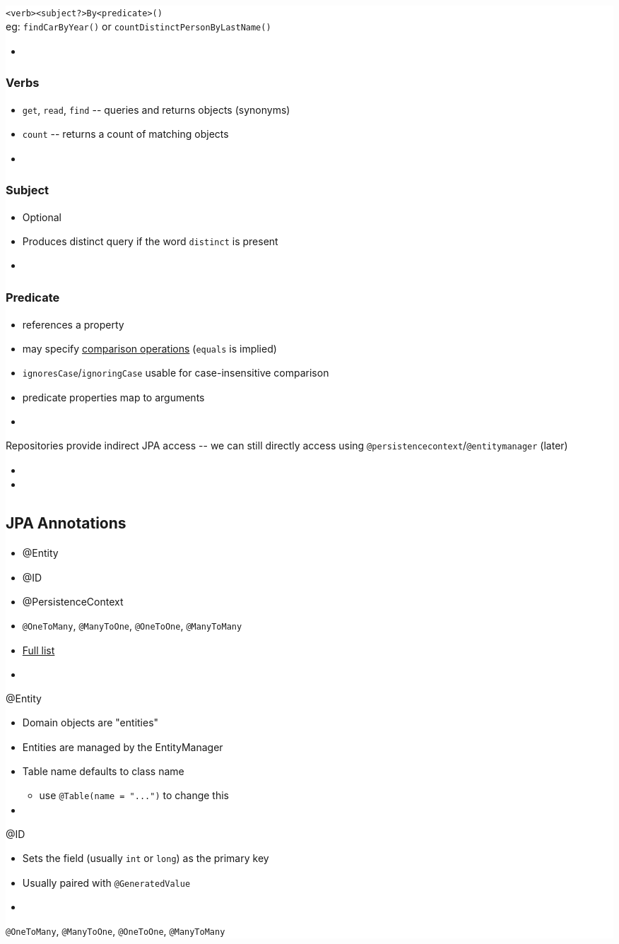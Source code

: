 `<verb><subject?>By<predicate>()`  
eg: `findCarByYear()` or `countDistinctPersonByLastName()`  


-
### Verbs

- `get`, `read`, `find` -- queries and returns objects (synonyms)
- `count` -- returns a count of matching objects

-
### Subject

- Optional
- Produces distinct query if the word `distinct` is present

-
### Predicate

- references a property
- may specify [comparison operations](https://docs.spring.io/spring-data/jpa/docs/current/reference/html/#_supported_query_keywords) (`equals` is implied)
- `ignoresCase`/`ignoringCase` usable for case-insensitive comparison
- predicate properties map to arguments

-
Repositories provide indirect JPA access -- we can still directly access using `@persistencecontext`/`@entitymanager` (later)

-
-
## JPA Annotations

- @Entity
- @ID
- @PersistenceContext
- `@OneToMany`, `@ManyToOne`, `@OneToOne`, `@ManyToMany`
- [Full list](https://docs.oracle.com/javaee/7/api/index.html?javax/persistence/package-summary.html)

-
@Entity

- Domain objects are "entities"
- Entities are managed by the EntityManager
- Table name defaults to class name
  - use `@Table(name = "...")` to change this

-
@ID

- Sets the field (usually `int` or `long`) as the primary key
- Usually paired with `@GeneratedValue`

-
`@OneToMany`, `@ManyToOne`, `@OneToOne`, `@ManyToMany`
